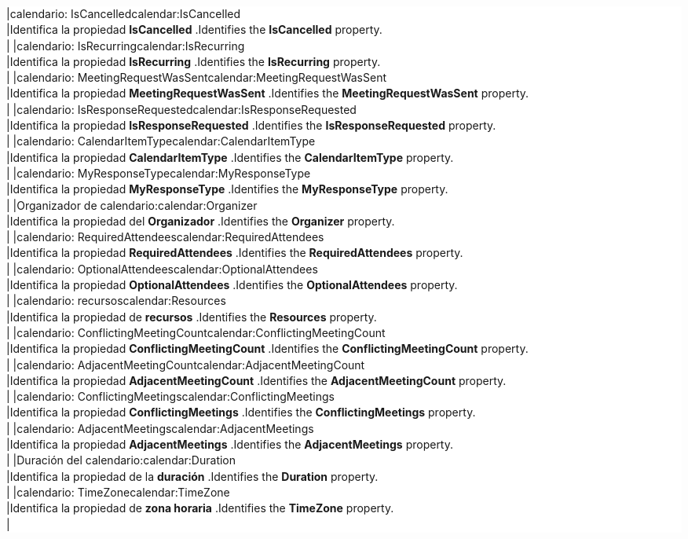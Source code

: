|<span data-ttu-id="8fa61-336">calendario: IsCancelled</span><span class="sxs-lookup"><span data-stu-id="8fa61-336">calendar:IsCancelled</span></span>  <br/> |<span data-ttu-id="8fa61-337">Identifica la propiedad **IsCancelled** .</span><span class="sxs-lookup"><span data-stu-id="8fa61-337">Identifies the **IsCancelled** property.</span></span>  <br/> |
|<span data-ttu-id="8fa61-338">calendario: IsRecurring</span><span class="sxs-lookup"><span data-stu-id="8fa61-338">calendar:IsRecurring</span></span>  <br/> |<span data-ttu-id="8fa61-339">Identifica la propiedad **IsRecurring** .</span><span class="sxs-lookup"><span data-stu-id="8fa61-339">Identifies the **IsRecurring** property.</span></span>  <br/> |
|<span data-ttu-id="8fa61-340">calendario: MeetingRequestWasSent</span><span class="sxs-lookup"><span data-stu-id="8fa61-340">calendar:MeetingRequestWasSent</span></span>  <br/> |<span data-ttu-id="8fa61-341">Identifica la propiedad **MeetingRequestWasSent** .</span><span class="sxs-lookup"><span data-stu-id="8fa61-341">Identifies the **MeetingRequestWasSent** property.</span></span>  <br/> |
|<span data-ttu-id="8fa61-342">calendario: IsResponseRequested</span><span class="sxs-lookup"><span data-stu-id="8fa61-342">calendar:IsResponseRequested</span></span>  <br/> |<span data-ttu-id="8fa61-343">Identifica la propiedad **IsResponseRequested** .</span><span class="sxs-lookup"><span data-stu-id="8fa61-343">Identifies the **IsResponseRequested** property.</span></span>  <br/> |
|<span data-ttu-id="8fa61-344">calendario: CalendarItemType</span><span class="sxs-lookup"><span data-stu-id="8fa61-344">calendar:CalendarItemType</span></span>  <br/> |<span data-ttu-id="8fa61-345">Identifica la propiedad **CalendarItemType** .</span><span class="sxs-lookup"><span data-stu-id="8fa61-345">Identifies the **CalendarItemType** property.</span></span>  <br/> |
|<span data-ttu-id="8fa61-346">calendario: MyResponseType</span><span class="sxs-lookup"><span data-stu-id="8fa61-346">calendar:MyResponseType</span></span>  <br/> |<span data-ttu-id="8fa61-347">Identifica la propiedad **MyResponseType** .</span><span class="sxs-lookup"><span data-stu-id="8fa61-347">Identifies the **MyResponseType** property.</span></span>  <br/> |
|<span data-ttu-id="8fa61-348">Organizador de calendario:</span><span class="sxs-lookup"><span data-stu-id="8fa61-348">calendar:Organizer</span></span>  <br/> |<span data-ttu-id="8fa61-349">Identifica la propiedad del **Organizador** .</span><span class="sxs-lookup"><span data-stu-id="8fa61-349">Identifies the **Organizer** property.</span></span>  <br/> |
|<span data-ttu-id="8fa61-350">calendario: RequiredAttendees</span><span class="sxs-lookup"><span data-stu-id="8fa61-350">calendar:RequiredAttendees</span></span>  <br/> |<span data-ttu-id="8fa61-351">Identifica la propiedad **RequiredAttendees** .</span><span class="sxs-lookup"><span data-stu-id="8fa61-351">Identifies the **RequiredAttendees** property.</span></span>  <br/> |
|<span data-ttu-id="8fa61-352">calendario: OptionalAttendees</span><span class="sxs-lookup"><span data-stu-id="8fa61-352">calendar:OptionalAttendees</span></span>  <br/> |<span data-ttu-id="8fa61-353">Identifica la propiedad **OptionalAttendees** .</span><span class="sxs-lookup"><span data-stu-id="8fa61-353">Identifies the **OptionalAttendees** property.</span></span>  <br/> |
|<span data-ttu-id="8fa61-354">calendario: recursos</span><span class="sxs-lookup"><span data-stu-id="8fa61-354">calendar:Resources</span></span>  <br/> |<span data-ttu-id="8fa61-355">Identifica la propiedad de **recursos** .</span><span class="sxs-lookup"><span data-stu-id="8fa61-355">Identifies the **Resources** property.</span></span>  <br/> |
|<span data-ttu-id="8fa61-356">calendario: ConflictingMeetingCount</span><span class="sxs-lookup"><span data-stu-id="8fa61-356">calendar:ConflictingMeetingCount</span></span>  <br/> |<span data-ttu-id="8fa61-357">Identifica la propiedad **ConflictingMeetingCount** .</span><span class="sxs-lookup"><span data-stu-id="8fa61-357">Identifies the **ConflictingMeetingCount** property.</span></span>  <br/> |
|<span data-ttu-id="8fa61-358">calendario: AdjacentMeetingCount</span><span class="sxs-lookup"><span data-stu-id="8fa61-358">calendar:AdjacentMeetingCount</span></span>  <br/> |<span data-ttu-id="8fa61-359">Identifica la propiedad **AdjacentMeetingCount** .</span><span class="sxs-lookup"><span data-stu-id="8fa61-359">Identifies the **AdjacentMeetingCount** property.</span></span>  <br/> |
|<span data-ttu-id="8fa61-360">calendario: ConflictingMeetings</span><span class="sxs-lookup"><span data-stu-id="8fa61-360">calendar:ConflictingMeetings</span></span>  <br/> |<span data-ttu-id="8fa61-361">Identifica la propiedad **ConflictingMeetings** .</span><span class="sxs-lookup"><span data-stu-id="8fa61-361">Identifies the **ConflictingMeetings** property.</span></span>  <br/> |
|<span data-ttu-id="8fa61-362">calendario: AdjacentMeetings</span><span class="sxs-lookup"><span data-stu-id="8fa61-362">calendar:AdjacentMeetings</span></span>  <br/> |<span data-ttu-id="8fa61-363">Identifica la propiedad **AdjacentMeetings** .</span><span class="sxs-lookup"><span data-stu-id="8fa61-363">Identifies the **AdjacentMeetings** property.</span></span>  <br/> |
|<span data-ttu-id="8fa61-364">Duración del calendario:</span><span class="sxs-lookup"><span data-stu-id="8fa61-364">calendar:Duration</span></span>  <br/> |<span data-ttu-id="8fa61-365">Identifica la propiedad de la **duración** .</span><span class="sxs-lookup"><span data-stu-id="8fa61-365">Identifies the **Duration** property.</span></span>  <br/> |
|<span data-ttu-id="8fa61-366">calendario: TimeZone</span><span class="sxs-lookup"><span data-stu-id="8fa61-366">calendar:TimeZone</span></span>  <br/> |<span data-ttu-id="8fa61-367">Identifica la propiedad de **zona horaria** .</span><span class="sxs-lookup"><span data-stu-id="8fa61-367">Identifies the **TimeZone** property.</span></span>  <br/> |